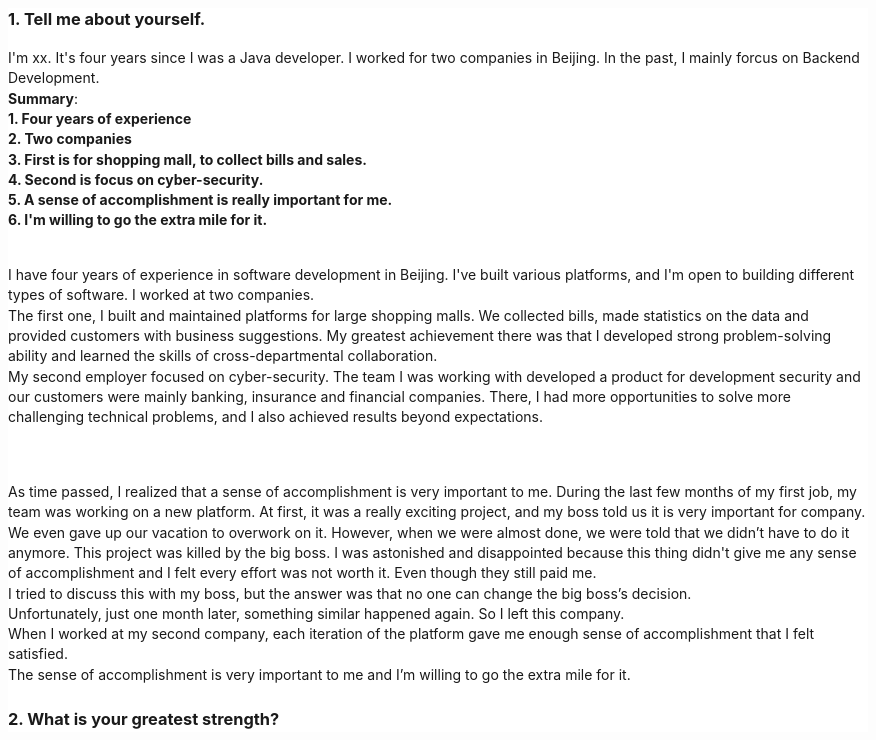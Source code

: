 ### 1. Tell me about yourself. <a name="1"/>

I'm xx. It's four years since I was a Java developer. I worked for two companies in Beijing. In the past, I mainly
forcus on Backend Development.
<br>**Summary**:
<br> **1. Four years of experience**
<br> **2. Two companies**
<br> **3. First is for shopping mall, to collect bills and sales.**
<br> **4. Second is focus on cyber-security.**
<br> **5. A sense of accomplishment is really important for me.**
<br> **6. I'm willing to go the extra mile for it.**

<br>I have four years of experience in software development in Beijing. I've built various platforms, and I'm
open to building different types of software. I worked at two companies.
<br>The first one, I built and maintained platforms for large shopping malls. We collected bills, made
statistics on the data and provided customers with business suggestions. My greatest
achievement there was that I developed strong problem-solving ability and learned the skills of cross-departmental
collaboration.
<br>My second employer focused on cyber-security. The team I was working with developed a product for development
security
and our customers were mainly banking, insurance and financial companies. There, I had more opportunities to solve more
challenging technical problems, and I also achieved results beyond expectations.

<br>
<br>As time passed, I realized that a sense of accomplishment is very important to me. During the last few months of my
first job, my team was working on a new platform. At first, it was a really exciting project, and my boss told us it is
very important for company. We even gave up our vacation to overwork on it. However, when we were almost done, we were
told that we didn’t have to do it anymore. This project was killed by the big boss. I was astonished and disappointed
because this thing didn't give me any sense of accomplishment and I felt every effort was not worth it. Even though they
still paid me.
<br>I tried to discuss this with my boss, but the answer was that no one can change the big boss’s decision.
<br>Unfortunately, just one month later, something similar happened again. So I left this company.
<br>When I worked at my second company, each iteration of the platform gave me enough sense of accomplishment that I
felt satisfied.
<br>The sense of accomplishment is very important to me and I’m willing to go the extra mile for it.

### 2. What is your greatest strength? <a name="2"/>
